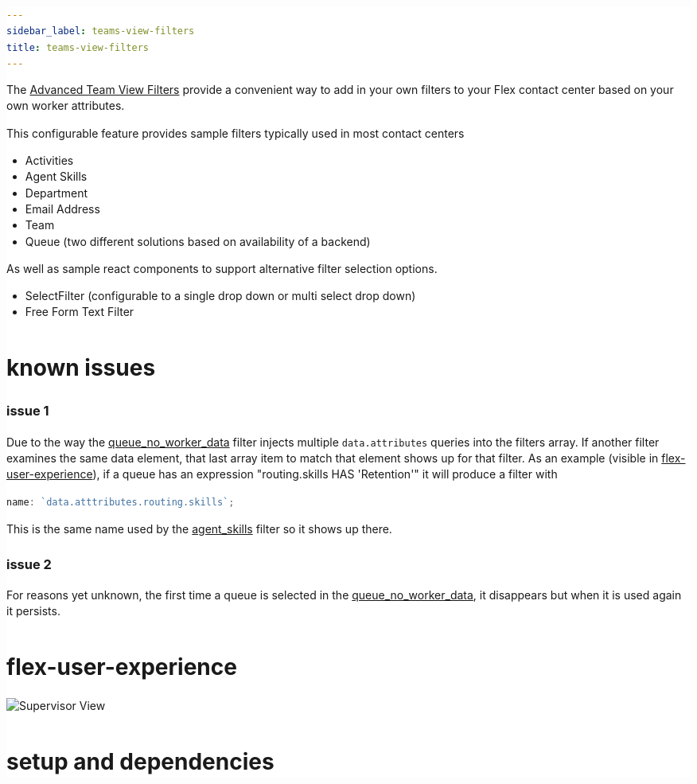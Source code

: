 ```yaml
---
sidebar_label: teams-view-filters
title: teams-view-filters
---
```


The [Advanced Team View Filters](https://www.twilio.com/docs/flex/developer/ui/team-view-filters) provide a convenient way to add in your own filters to your Flex contact center based on your own worker attributes.

This configurable feature provides sample filters typically used in most contact centers

- Activities
- Agent Skills
- Department
- Email Address
- Team
- Queue (two different solutions based on availability of a backend)

As well as sample react components to support alternative filter selection options.

- SelectFilter (configurable to a single drop down or multi select drop down)
- Free Form Text Filter

# known issues

### issue 1

Due to the way the [queue_no_worker_data](#queue-no-worker-data) filter injects multiple `data.attributes` queries into the filters array. If another filter examines the same data element, that last array item to match that element shows up for that filter. As an example (visible in [flex-user-experience](#flex-user-experience)), if a queue has an expression "routing.skills HAS 'Retention'" it will produce a filter with

```js
name: `data.atttributes.routing.skills`;
```

This is the same name used by the [agent_skills](#agentskills) filter so it shows up there.

### issue 2

For reasons yet unknown, the first time a queue is selected in the [queue_no_worker_data](#queue-no-worker-data), it disappears but when it is used again it persists.

# flex-user-experience

![Supervisor View](/img/features/teams-view-filters/flex-user-experience.gif)

# setup and dependencies
